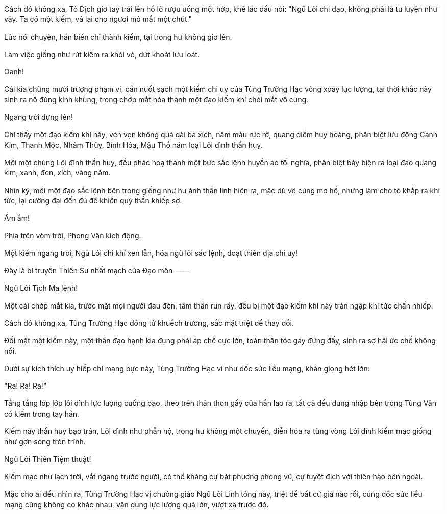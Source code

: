 Cách đó không xa, Tô Dịch giơ tay trái lên hồ lô rượu uống một hớp, khẽ lắc đầu nói: "Ngũ Lôi chi đạo, không phải là tu luyện như vậy. Ta có một kiếm, vả lại cho ngươi mở mắt một chút."

Lúc nói chuyện, hắn biến chỉ thành kiếm, tại trong hư không giơ lên.

Làm việc giống như rút kiếm ra khỏi vỏ, dứt khoát lưu loát.

Oanh!

Cái kia chừng mười trượng phạm vi, cắn nuốt sạch một kiếm chi uy của Tùng Trường Hạc vòng xoáy lực lượng, tại thời khắc này sinh ra nổ đùng kinh khủng, trong chớp mắt hóa thành một đạo kiếm khí chói mắt vô cùng.

Ngang trời dựng lên!

Chỉ thấy một đạo kiếm khí này, vẻn vẹn không quá dài ba xích, năm màu rực rỡ, quang diễm huy hoàng, phân biệt lưu động Canh Kim, Thanh Mộc, Nhâm Thủy, Bính Hỏa, Mậu Thổ năm loại Lôi đình thần huy.

Mỗi một chủng Lôi đình thần huy, đều phác hoạ thành một bức sắc lệnh huyền ảo tối nghĩa, phân biệt bày biện ra loại đạo quang kim, xanh, đen, xích, vàng năm.

Nhìn kỹ, mỗi một đạo sắc lệnh bên trong giống như hư ảnh thần linh hiện ra, mặc dù vô cùng mơ hồ, nhưng làm cho tỏ khắp ra khí tức, lại cường đại đến đủ để khiến quỷ thần khiếp sợ.

Ầm ầm!

Phía trên vòm trời, Phong Vân kích động.

Một kiếm ngang trời, Ngũ Lôi chi khí xen lẫn, hóa ngũ lôi sắc lệnh, đoạt thiên địa chi uy!

Đây là bí truyền Thiên Sư nhất mạch của Đạo môn ——

Ngũ Lôi Tịch Ma lệnh!

Một cái chớp mắt kia, trước mặt mọi người đau đớn, tâm thần run rẩy, đều bị một đạo kiếm khí này tràn ngập khí tức chấn nhiếp.

Cách đó không xa, Tùng Trường Hạc đồng tử khuếch trương, sắc mặt triệt để thay đổi.

Đối mặt một kiếm này, một thân đạo hạnh kia đụng phải áp chế cực lớn, toàn thân tóc gáy đứng đấy, sinh ra sợ hãi ức chế không nổi.

Dưới sự kích thích uy hiếp chí mạng bực này, Tùng Trường Hạc ví như dốc sức liều mạng, khàn giọng hét lớn:

"Ra! Ra! Ra!"

Tầng tầng lớp lớp lôi đình lực lượng cuồng bạo, theo trên thân thon gầy của hắn lao ra, tất cả đều dung nhập bên trong Tùng Văn cổ kiếm trong tay hắn.

Kiếm này thần huy bạo trán, Lôi đình như phẫn nộ, trong hư không một chuyển, diễn hóa ra từng vòng Lôi đình kiếm mạc giống như gợn sóng tròn trĩnh.

Ngũ Lôi Thiên Tiệm thuật!

Kiếm mạc như lạch trời, vắt ngang trước người, có thể kháng cự bát phương phong vũ, cự tuyệt địch với thiên hào bên ngoài.

Mặc cho ai đều nhìn ra, Tùng Trường Hạc vị chưởng giáo Ngũ Lôi Linh tông này, triệt để bất cứ giá nào rồi, cùng dốc sức liều mạng cũng không có khác nhau, vận dụng lực lượng quá lớn, vượt xa trước đó.
